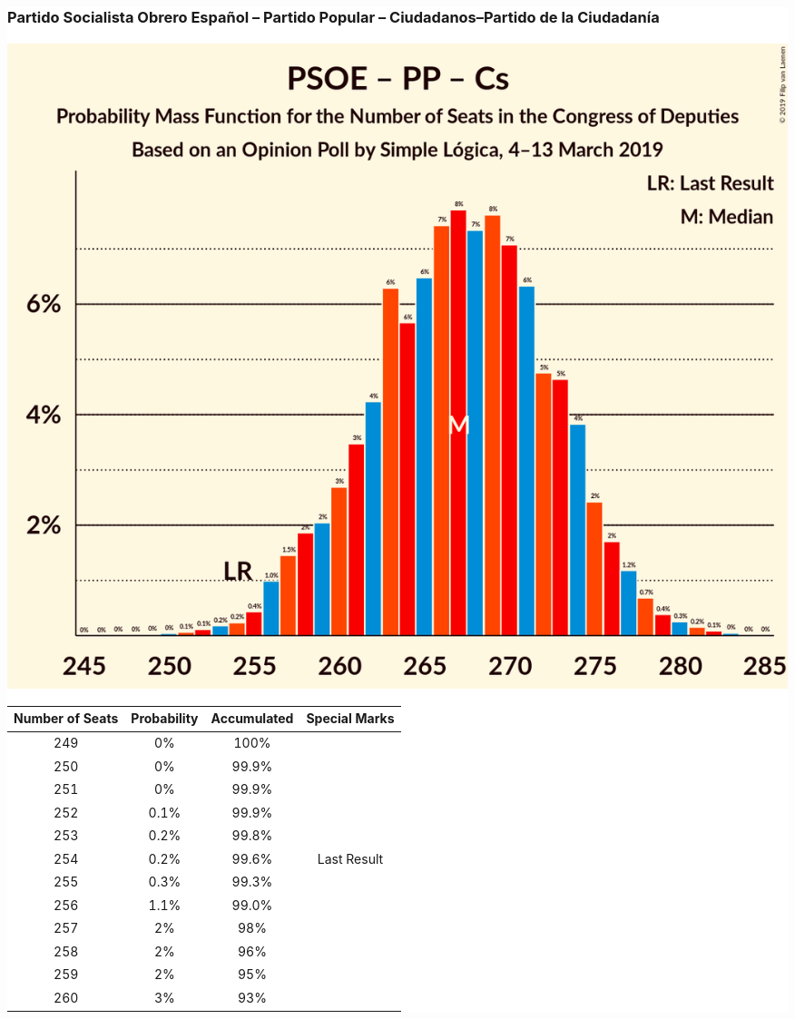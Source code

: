 ### Partido Socialista Obrero Español – Partido Popular – Ciudadanos–Partido de la Ciudadanía

![Graph with seats probability mass function not yet produced](2019-03-13-SimpleLógica-coalitions-seats-pmf-psoe–pp–cs.png "Seats Probability Mass Function")

| Number of Seats | Probability | Accumulated | Special Marks |
|:---------------:|:-----------:|:-----------:|:-------------:|
| 249 | 0% | 100% |  |
| 250 | 0% | 99.9% |  |
| 251 | 0% | 99.9% |  |
| 252 | 0.1% | 99.9% |  |
| 253 | 0.2% | 99.8% |  |
| 254 | 0.2% | 99.6% | Last Result |
| 255 | 0.3% | 99.3% |  |
| 256 | 1.1% | 99.0% |  |
| 257 | 2% | 98% |  |
| 258 | 2% | 96% |  |
| 259 | 2% | 95% |  |
| 260 | 3% | 93% |  |